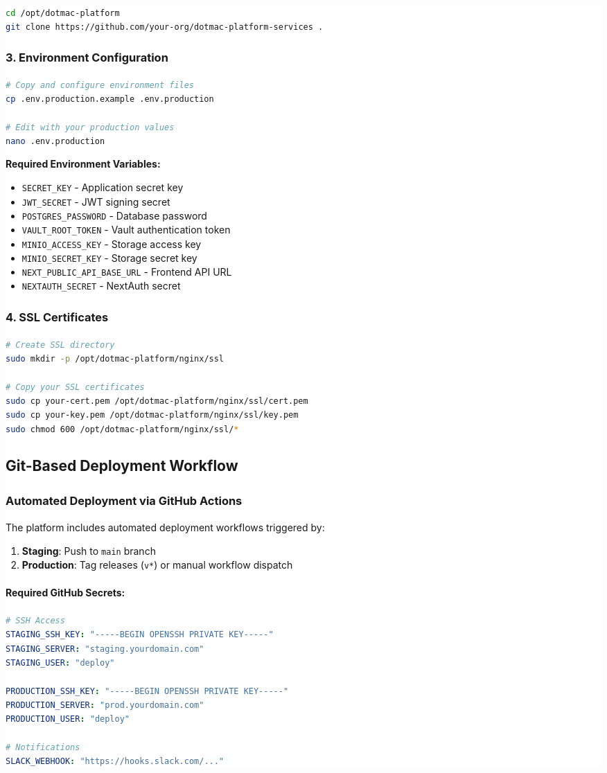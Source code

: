 ```bash
cd /opt/dotmac-platform
git clone https://github.com/your-org/dotmac-platform-services .
```

### 3. Environment Configuration

```bash
# Copy and configure environment files
cp .env.production.example .env.production

# Edit with your production values
nano .env.production
```

**Required Environment Variables:**

- `SECRET_KEY` - Application secret key
- `JWT_SECRET` - JWT signing secret
- `POSTGRES_PASSWORD` - Database password
- `VAULT_ROOT_TOKEN` - Vault authentication token
- `MINIO_ACCESS_KEY` - Storage access key
- `MINIO_SECRET_KEY` - Storage secret key
- `NEXT_PUBLIC_API_BASE_URL` - Frontend API URL
- `NEXTAUTH_SECRET` - NextAuth secret

### 4. SSL Certificates

```bash
# Create SSL directory
sudo mkdir -p /opt/dotmac-platform/nginx/ssl

# Copy your SSL certificates
sudo cp your-cert.pem /opt/dotmac-platform/nginx/ssl/cert.pem
sudo cp your-key.pem /opt/dotmac-platform/nginx/ssl/key.pem
sudo chmod 600 /opt/dotmac-platform/nginx/ssl/*
```

## Git-Based Deployment Workflow

### Automated Deployment via GitHub Actions

The platform includes automated deployment workflows triggered by:

1. **Staging**: Push to `main` branch
2. **Production**: Tag releases (`v*`) or manual workflow dispatch

#### Required GitHub Secrets:

```yaml
# SSH Access
STAGING_SSH_KEY: "-----BEGIN OPENSSH PRIVATE KEY-----"
STAGING_SERVER: "staging.yourdomain.com"
STAGING_USER: "deploy"

PRODUCTION_SSH_KEY: "-----BEGIN OPENSSH PRIVATE KEY-----"
PRODUCTION_SERVER: "prod.yourdomain.com"
PRODUCTION_USER: "deploy"

# Notifications
SLACK_WEBHOOK: "https://hooks.slack.com/..."
```
